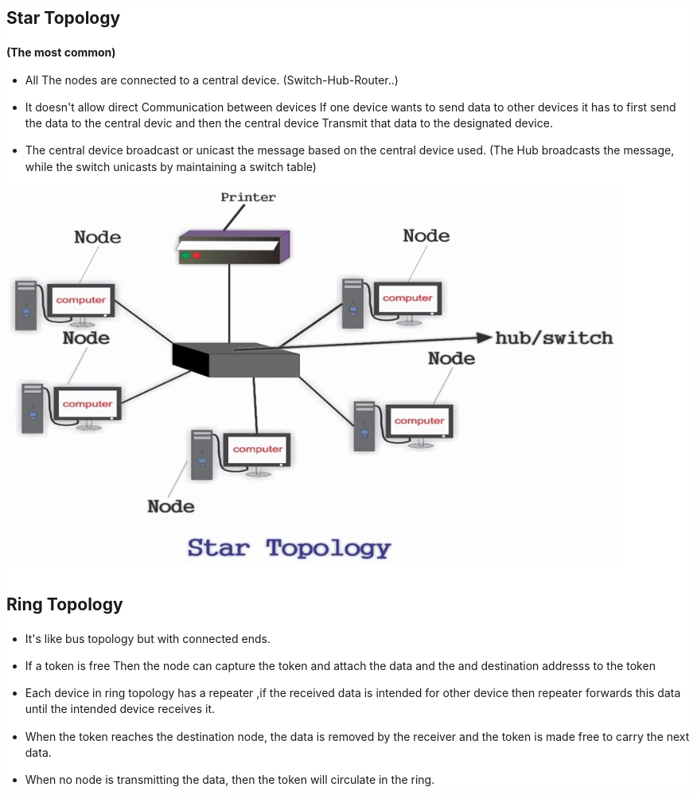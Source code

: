 
## Star Topology 
**(The most common)**

- All The nodes are connected to a central device. (Switch-Hub-Router..)

- It doesn't allow direct Communication between devices If one device wants to send data to other devices it has to first send the data to the central devic and then the central device Transmit that data to the designated device.

- The central device broadcast or unicast the message based on the central device used. 
  (The Hub broadcasts the message, while the switch unicasts by maintaining a switch table)

![Star Topology](imgs/StarTopology.png)

## Ring Topology

- It's like bus topology but with connected ends.

- If a token is free Then the node can capture the token and attach the data and the and destination addresss to the token

- Each device in ring topology has a repeater ,if the received data is intended for other device then repeater forwards this data until the intended device receives it.

- When the token reaches the destination node, the data is removed by the receiver and the token is made free to carry the next data.

- When no node is transmitting the data, then the token will circulate in the ring.
